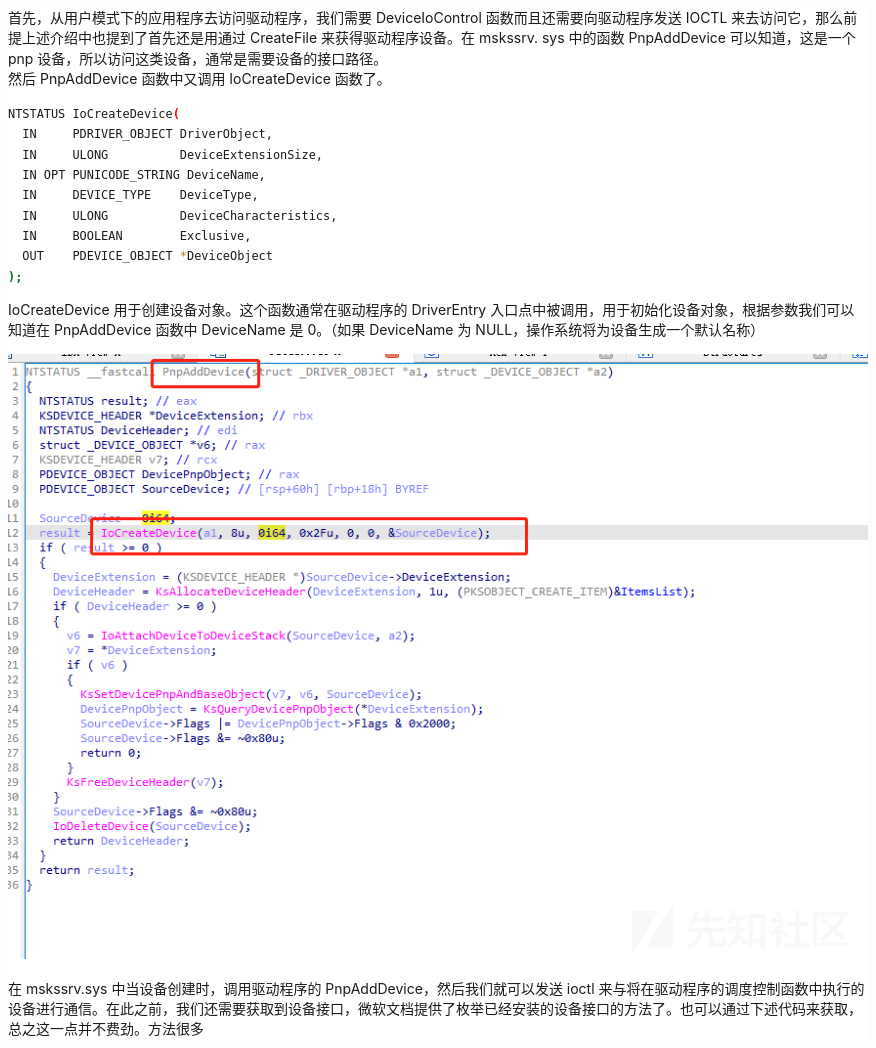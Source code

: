 首先，从用户模式下的应用程序去访问驱动程序，我们需要 DeviceIoControl 函数而且还需要向驱动程序发送 IOCTL 来去访问它，那么前提上述介绍中也提到了首先还是用通过 CreateFile 来获得驱动程序设备。在 mskssrv. sys 中的函数 PnpAddDevice 可以知道，这是一个 pnp 设备，所以访问这类设备，通常是需要设备的接口路径。  
然后 PnpAddDevice 函数中又调用 IoCreateDevice 函数了。

```bash
NTSTATUS IoCreateDevice(
  IN     PDRIVER_OBJECT DriverObject,
  IN     ULONG          DeviceExtensionSize,
  IN OPT PUNICODE_STRING DeviceName,
  IN     DEVICE_TYPE    DeviceType,
  IN     ULONG          DeviceCharacteristics,
  IN     BOOLEAN        Exclusive,
  OUT    PDEVICE_OBJECT *DeviceObject
);
```

IoCreateDevice 用于创建设备对象。这个函数通常在驱动程序的 DriverEntry 入口点中被调用，用于初始化设备对象，根据参数我们可以知道在 PnpAddDevice 函数中 DeviceName 是 0。（如果 DeviceName 为 NULL，操作系统将为设备生成一个默认名称）

[![](assets/1706146443-e5df505a752b39faf5d76887f6159da8.png)](https://xzfile.aliyuncs.com/media/upload/picture/20240122230737-fa8e816e-b937-1.png)

在 mskssrv.sys 中当设备创建时，调用驱动程序的 PnpAddDevice，然后我们就可以发送 ioctl 来与将在驱动程序的调度控制函数中执行的设备进行通信。在此之前，我们还需要获取到设备接口，微软文档提供了枚举已经安装的设备接口的方法了。也可以通过下述代码来获取，总之这一点并不费劲。方法很多
